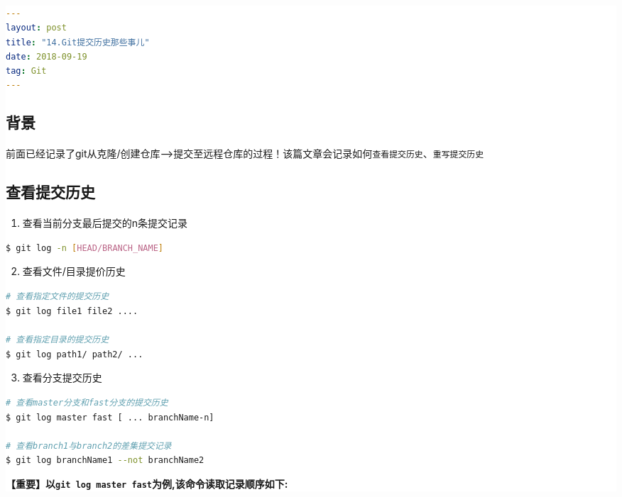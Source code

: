 ```yaml
---
layout: post
title: "14.Git提交历史那些事儿"
date: 2018-09-19
tag: Git
---
```


## 背景
前面已经记录了git从克隆/创建仓库-->提交至远程仓库的过程！该篇文章会记录如何`查看提交历史`、`重写提交历史`

## 查看提交历史
1. 查看当前分支最后提交的n条提交记录
```sh
$ git log -n [HEAD/BRANCH_NAME]
```

2. 查看文件/目录提价历史
```sh
# 查看指定文件的提交历史
$ git log file1 file2 ....

# 查看指定目录的提交历史
$ git log path1/ path2/ ...
```

3. 查看分支提交历史
```sh
# 查看master分支和fast分支的提交历史
$ git log master fast [ ... branchName-n]

# 查看branch1与branch2的差集提交记录
$ git log branchName1 --not branchName2
```

**【重要】以`git log master fast`为例,该命令读取记录顺序如下:**
